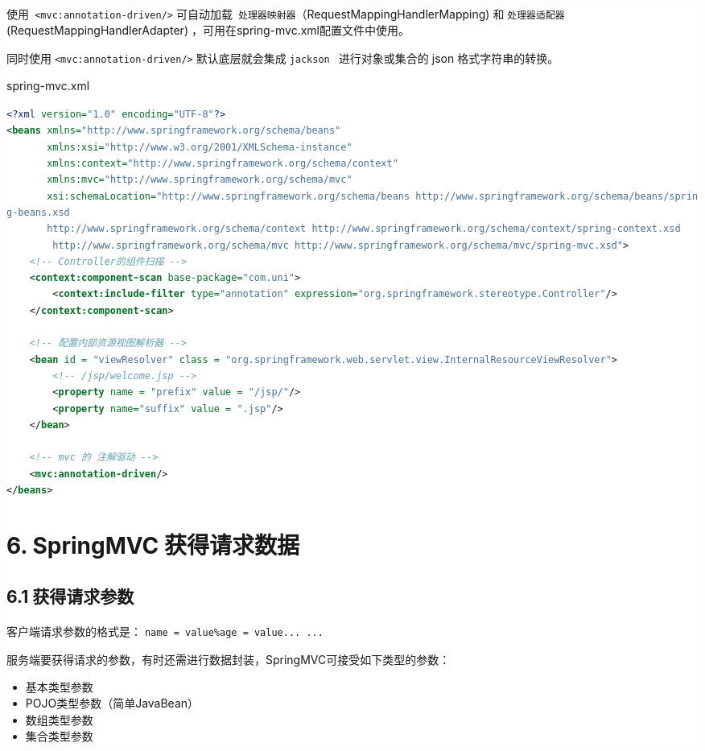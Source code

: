 

使用` <mvc:annotation-driven/>`  可自动加载` 处理器映射器`（RequestMappingHandlerMapping) 和 `处理器适配器 `(RequestMappingHandlerAdapter) ，可用在spring-mvc.xml配置文件中使用。



同时使用 ` <mvc:annotation-driven/> ` 默认底层就会集成 `jackson ` 进行对象或集合的 json 格式字符串的转换。

spring-mvc.xml

```xml
<?xml version="1.0" encoding="UTF-8"?>
<beans xmlns="http://www.springframework.org/schema/beans"
       xmlns:xsi="http://www.w3.org/2001/XMLSchema-instance"
       xmlns:context="http://www.springframework.org/schema/context"
       xmlns:mvc="http://www.springframework.org/schema/mvc"
       xsi:schemaLocation="http://www.springframework.org/schema/beans http://www.springframework.org/schema/beans/spring-beans.xsd
       http://www.springframework.org/schema/context http://www.springframework.org/schema/context/spring-context.xsd
        http://www.springframework.org/schema/mvc http://www.springframework.org/schema/mvc/spring-mvc.xsd">
    <!-- Controller的组件扫描 -->
    <context:component-scan base-package="com.uni">
        <context:include-filter type="annotation" expression="org.springframework.stereotype.Controller"/>
    </context:component-scan>

    <!-- 配置内部资源视图解析器 -->
    <bean id = "viewResolver" class = "org.springframework.web.servlet.view.InternalResourceViewResolver">
        <!-- /jsp/welcome.jsp -->
        <property name = "prefix" value = "/jsp/"/>
        <property name="suffix" value = ".jsp"/>
    </bean>

    <!-- mvc 的 注解驱动 -->
    <mvc:annotation-driven/>
</beans>
```

# 6. SpringMVC 获得请求数据

## 6.1 获得请求参数

客户端请求参数的格式是： `name = value%age = value... ...`

服务端要获得请求的参数，有时还需进行数据封装，SpringMVC可接受如下类型的参数：

- 基本类型参数
- POJO类型参数（简单JavaBean）
- 数组类型参数
- 集合类型参数
